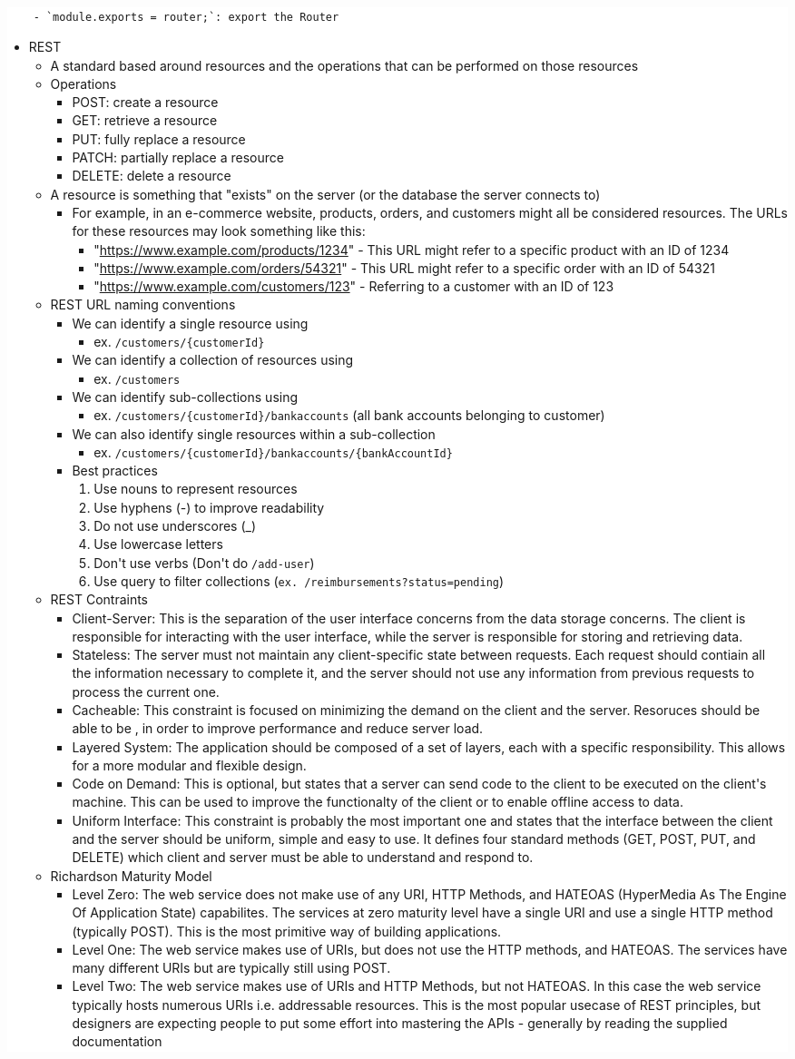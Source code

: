         - `module.exports = router;`: export the Router
* REST
    - A standard based around resources and the operations that can be performed on those resources
    - Operations
        - POST: create a resource
        - GET: retrieve a resource
        - PUT: fully replace a resource
        - PATCH: partially replace a resource
        - DELETE: delete a resource
    - A resource is something that "exists" on the server (or the database the server connects to)
        - For example, in an e-commerce website, products, orders, and customers might all be considered resources. The URLs for these resources may look something like this:
            - "https://www.example.com/products/1234" - This URL might refer to a specific product with an ID of 1234
            - "https://www.example.com/orders/54321" - This URL might refer to a specific order with an ID of 54321
            - "https://www.example.com/customers/123" - Referring to a customer with an ID of 123
    - REST URL naming conventions
        - We can identify a single resource using
            - ex. `/customers/{customerId}`
        - We can identify a collection of resources using
            - ex. `/customers`
        - We can identify sub-collections using
            - ex. `/customers/{customerId}/bankaccounts` (all bank accounts belonging to customer)
        - We can also identify single resources within a sub-collection
            - ex. `/customers/{customerId}/bankaccounts/{bankAccountId}`
        - Best practices
            1. Use nouns to represent resources
            2. Use hyphens (-) to improve readability
            3. Do not use underscores (_)
            4. Use lowercase letters
            5. Don't use verbs (Don't do `/add-user`)
            6. Use query to filter collections (`ex. /reimbursements?status=pending`)
    - REST Contraints
        - Client-Server: This is the separation of the user interface concerns from the data storage concerns. The client is responsible for interacting with the user interface, while the server is responsible for storing and retrieving data.
        - Stateless: The server must not maintain any client-specific state between requests. Each request should contiain all the information necessary to complete it, and the server should not use any information from previous requests to process the current one.
        - Cacheable: This constraint is focused on minimizing the demand on the client and the server. Resoruces should be able to be , in order to improve performance and reduce server load. 
        - Layered System: The application should be composed of a set of layers, each with a specific responsibility. This allows for a more modular and flexible design.
        - Code on Demand: This is optional, but states that a server can send code to the client to be executed on the client's machine. This can be used to improve the functionalty of the client or to enable offline access to data.
        - Uniform Interface: This constraint is probably the most important one and states that the interface between the client and the server should be uniform, simple and easy to use. It defines four standard methods (GET, POST, PUT, and DELETE) which client and server must be able to understand and respond to.
    - Richardson Maturity Model
        - Level Zero: The web service does not make use of any URI, HTTP Methods, and HATEOAS (HyperMedia As The Engine Of Application State) capabilites. The services at zero maturity level have a single URI and use a single HTTP method (typically POST). This is the most primitive way of building applications.
        - Level One: The web service makes use of URIs, but does not use the HTTP methods, and HATEOAS. The services have many different URIs but are typically still using POST.
        - Level Two: The web service makes use of URIs and HTTP Methods, but not HATEOAS. In this case the web service typically hosts numerous URIs i.e. addressable resources. This is the most popular usecase of REST principles, but designers are expecting people to put some effort into mastering the APIs - generally by reading the supplied documentation